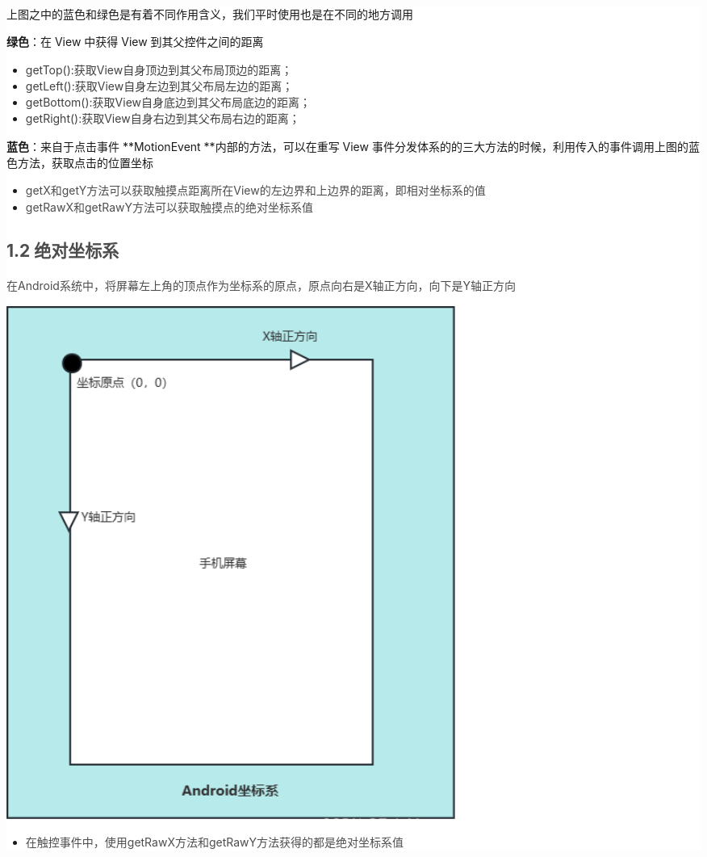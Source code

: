 上图之中的蓝色和绿色是有着不同作用含义，我们平时使用也是在不同的地方调用

**绿色**：在 View 中获得 View 到其父控件之间的距离

+ <font style="color:rgba(0, 0, 0, 0.75);">getTop():获取View自身顶边到其父布局顶边的距离；</font>
+ <font style="color:rgba(0, 0, 0, 0.75);">getLeft():获取View自身左边到其父布局左边的距离；</font>
+ <font style="color:rgba(0, 0, 0, 0.75);">getBottom():获取View自身底边到其父布局底边的距离；</font>
+ <font style="color:rgba(0, 0, 0, 0.75);">getRight():获取View自身右边到其父布局右边的距离；</font>

**蓝色**：来自于点击事件 **MotionEvent **内部的方法，可以在重写 View 事件分发体系的的三大方法的时候，利用传入的事件调用上图的蓝色方法，获取点击的位置坐标

+ <font style="color:rgb(77, 77, 77);">getX和getY方法可以获取触摸点距离所在View的左边界和上边界的距离，即相对坐标系的值</font>
+ <font style="color:rgb(77, 77, 77);">getRawX和getRawY方法可以获取触摸点的绝对坐标系值</font>

## <font style="color:rgb(77, 77, 77);">1.2 绝对坐标系</font>
<font style="color:rgb(77, 77, 77);">在Android系统中，将屏幕左上角的顶点作为坐标系的原点，原点向右是X轴正方向，向下是Y轴正方向</font>

![1701600425224-0fb38244-d666-4684-a2eb-690797d04abb.png](img/-KSEI-iciguHCwYJ/1701600425224-0fb38244-d666-4684-a2eb-690797d04abb-548877.png)

+ <font style="color:rgb(77, 77, 77);">在触控事件中，使用getRawX方法和getRawY方法获得的都是绝对坐标系值</font>
